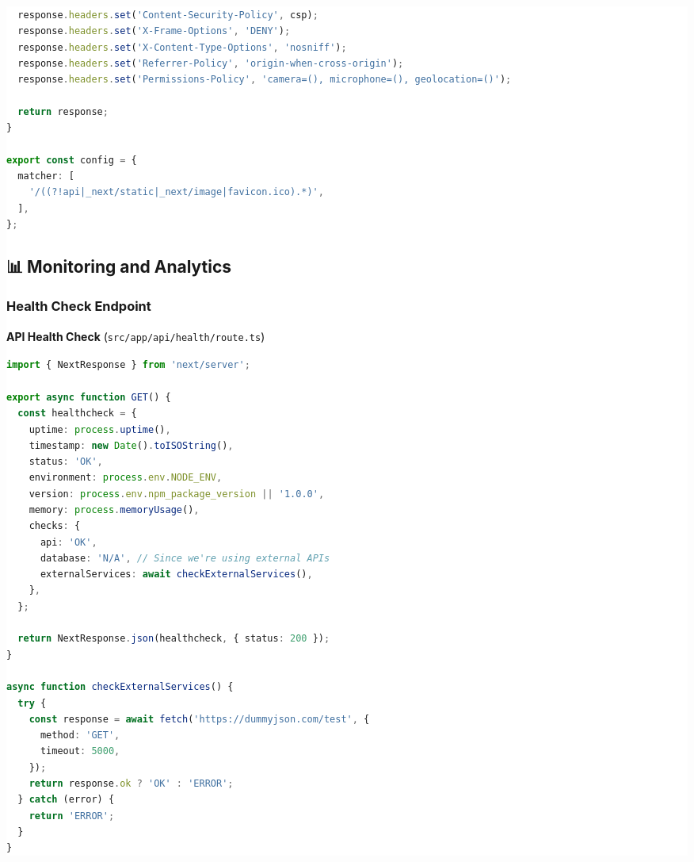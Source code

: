 ```typescript
  response.headers.set('Content-Security-Policy', csp);
  response.headers.set('X-Frame-Options', 'DENY');
  response.headers.set('X-Content-Type-Options', 'nosniff');
  response.headers.set('Referrer-Policy', 'origin-when-cross-origin');
  response.headers.set('Permissions-Policy', 'camera=(), microphone=(), geolocation=()');

  return response;
}

export const config = {
  matcher: [
    '/((?!api|_next/static|_next/image|favicon.ico).*)',
  ],
};
```

## 📊 Monitoring and Analytics

### Health Check Endpoint

**API Health Check** (`src/app/api/health/route.ts`)
```typescript
import { NextResponse } from 'next/server';

export async function GET() {
  const healthcheck = {
    uptime: process.uptime(),
    timestamp: new Date().toISOString(),
    status: 'OK',
    environment: process.env.NODE_ENV,
    version: process.env.npm_package_version || '1.0.0',
    memory: process.memoryUsage(),
    checks: {
      api: 'OK',
      database: 'N/A', // Since we're using external APIs
      externalServices: await checkExternalServices(),
    },
  };

  return NextResponse.json(healthcheck, { status: 200 });
}

async function checkExternalServices() {
  try {
    const response = await fetch('https://dummyjson.com/test', {
      method: 'GET',
      timeout: 5000,
    });
    return response.ok ? 'OK' : 'ERROR';
  } catch (error) {
    return 'ERROR';
  }
}
```
